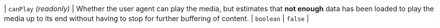 | `canPlay` _(readonly)_                      | Whether the user agent can play the media, but estimates that **not enough** data has been loaded to play the media up to its end without having to stop for further buffering of content.                                                                                                                                                                                                                                                                                                                                                                                                                                        | `boolean`                                                                                                                                                                                                                                                                                                                                                                                                                                                                                                                                                                                                                                                                                                                                                                                                                                                                                                                                                                                                                                                                                                                                                                                                                                                                                                                                                                                                                                                                                                                                                                                                                                                                                                                                                                                                                                                                                                                                                                                                                                                                                                                                                                                                                                                                                                                                                                                                                                                                                                                                                                                                                                                                                                                                                                                                                                                                                                                                                                                  | `false`                                                        |